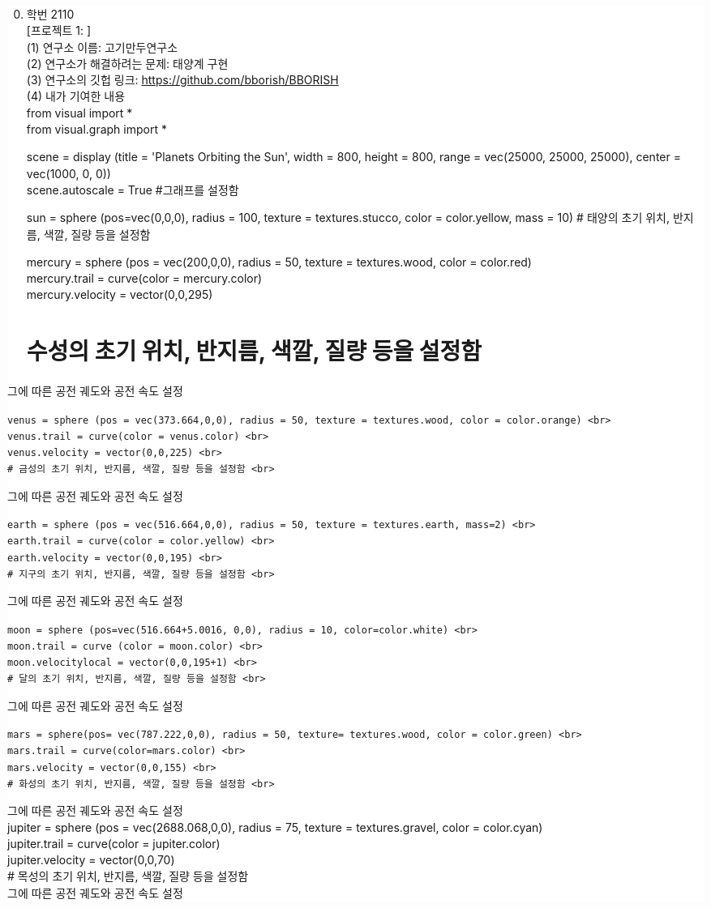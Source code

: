 0.	학번 2110 <br>
[프로젝트 1: ] <br>
(1)	연구소 이름: 고기만두연구소 <br>
(2)	연구소가 해결하려는 문제: 태양계 구현 <br>
(3)	연구소의 깃헙 링크: https://github.com/bborish/BBORISH <br>
(4)	 내가 기여한 내용 <br>
      from visual import * <br>
	from visual.graph import * <br>
	

	scene = display (title = 'Planets Orbiting the Sun', width = 800, height = 800, range = vec(25000, 25000, 25000), center = vec(1000, 0, 0)) <br>
	scene.autoscale = True #그래프를 설정함 <br>
	

	sun = sphere (pos=vec(0,0,0), radius = 100, texture = textures.stucco, color = color.yellow, mass = 10) # 태양의 초기 위치, 반지름, 색깔, 질량 등을 설정함 <br>
	

	mercury = sphere (pos = vec(200,0,0), radius = 50, texture = textures.wood, color = color.red) <br>
	mercury.trail = curve(color = mercury.color) <br>
	mercury.velocity = vector(0,0,295) <br>
	# 수성의 초기 위치, 반지름, 색깔, 질량 등을 설정함 <br>
그에 따른 공전 궤도와 공전 속도 설정 <br>

	venus = sphere (pos = vec(373.664,0,0), radius = 50, texture = textures.wood, color = color.orange) <br>
	venus.trail = curve(color = venus.color) <br>
	venus.velocity = vector(0,0,225) <br>
	# 금성의 초기 위치, 반지름, 색깔, 질량 등을 설정함 <br>
그에 따른 공전 궤도와 공전 속도 설정 <br>

	earth = sphere (pos = vec(516.664,0,0), radius = 50, texture = textures.earth, mass=2) <br>
	earth.trail = curve(color = color.yellow) <br>
	earth.velocity = vector(0,0,195) <br>
	# 지구의 초기 위치, 반지름, 색깔, 질량 등을 설정함 <br>
그에 따른 공전 궤도와 공전 속도 설정 <br>

	moon = sphere (pos=vec(516.664+5.0016, 0,0), radius = 10, color=color.white) <br>
	moon.trail = curve (color = moon.color) <br>
	moon.velocitylocal = vector(0,0,195+1) <br>
	# 달의 초기 위치, 반지름, 색깔, 질량 등을 설정함 <br>
그에 따른 공전 궤도와 공전 속도 설정 <br>

	mars = sphere(pos= vec(787.222,0,0), radius = 50, texture= textures.wood, color = color.green) <br>
	mars.trail = curve(color=mars.color) <br>
	mars.velocity = vector(0,0,155) <br>
	# 화성의 초기 위치, 반지름, 색깔, 질량 등을 설정함 <br>
그에 따른 공전 궤도와 공전 속도 설정 <br>
	jupiter = sphere (pos = vec(2688.068,0,0), radius = 75, texture = textures.gravel, color = color.cyan) <br>
	jupiter.trail = curve(color = jupiter.color) <br>
	jupiter.velocity = vector(0,0,70) <br>
	# 목성의 초기 위치, 반지름, 색깔, 질량 등을 설정함 <br>
그에 따른 공전 궤도와 공전 속도 설정 <br>
